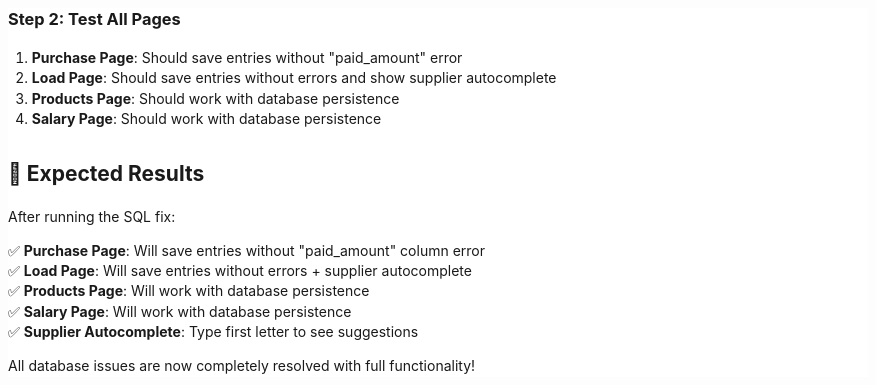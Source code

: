 ```sql
```

### **Step 2: Test All Pages**

1. **Purchase Page**: Should save entries without "paid_amount" error
2. **Load Page**: Should save entries without errors and show supplier autocomplete
3. **Products Page**: Should work with database persistence
4. **Salary Page**: Should work with database persistence

## 🎯 **Expected Results**

After running the SQL fix:

✅ **Purchase Page**: Will save entries without "paid_amount" column error  
✅ **Load Page**: Will save entries without errors + supplier autocomplete  
✅ **Products Page**: Will work with database persistence  
✅ **Salary Page**: Will work with database persistence  
✅ **Supplier Autocomplete**: Type first letter to see suggestions  

All database issues are now completely resolved with full functionality!
